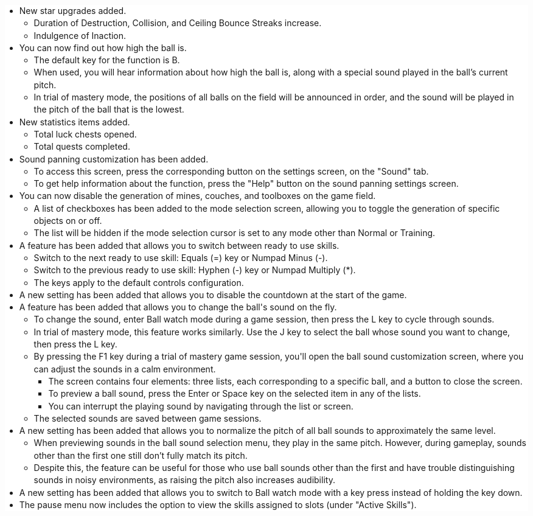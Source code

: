 - New star upgrades added.
   - Duration of Destruction, Collision, and Ceiling Bounce Streaks increase.
   - Indulgence of Inaction.
- You can now find out how high the ball is.
   - The default key for the function is B.
   - When used, you will hear information about how high the ball is, along with a
special sound played in the ball’s current pitch.
   - In trial of mastery mode, the positions of all balls on the field will be
announced in order, and the sound will be played in the pitch of the ball that
is the lowest.
- New statistics items added.
   - Total luck chests opened.
   - Total quests completed.
- Sound panning customization has been added.
   - To access this screen, press the corresponding button on the settings screen,
on the "Sound" tab.
   - To get help information about the function, press the "Help" button on the
sound panning settings screen.
- You can now disable the generation of mines, couches, and toolboxes on the game
field.
   - A list of checkboxes has been added to the mode selection screen, allowing you
to toggle the generation of specific objects on or off.
   - The list will be hidden if the mode selection cursor is set to any mode other
than Normal or Training.
- A feature has been added that allows you to switch between ready to use skills.
   - Switch to the next ready to use skill: Equals (=) key or Numpad Minus (-).
   - Switch to the previous ready to use skill: Hyphen (-) key or Numpad Multiply
(*).
   - The keys apply to the default controls configuration.
- A new setting has been added that allows you to disable the countdown at the
start of the game.
- A feature has been added that allows you to change the ball's sound on the fly.
   - To change the sound, enter Ball watch mode during a game session, then press
the L key to cycle through sounds.
   - In trial of mastery mode, this feature works similarly. Use the J key to select
the ball whose sound you want to change, then press the L key.
   - By pressing the F1 key during a trial of mastery game session, you'll open the
ball sound customization screen, where you can adjust the sounds in a calm
environment.
      - The screen contains four elements: three lists, each corresponding to a
specific ball, and a button to close the screen.
      - To preview a ball sound, press the Enter or Space key on the selected item in
any of the lists.
      - You can interrupt the playing sound by navigating through the list or screen.
   - The selected sounds are saved between game sessions.
- A new setting has been added that allows you to normalize the pitch of all ball
sounds to approximately the same level.
   - When previewing sounds in the ball sound selection menu, they play in the same
pitch. However, during gameplay, sounds other than the first one still don’t
fully match its pitch.
   - Despite this, the feature can be useful for those who use ball sounds other
than the first and have trouble distinguishing sounds in noisy environments,
as raising the pitch also increases audibility.
- A new setting has been added that allows you to switch to Ball watch mode with
a key press instead of holding the key down.
- The pause menu now includes the option to view the skills assigned to slots
(under "Active Skills").
